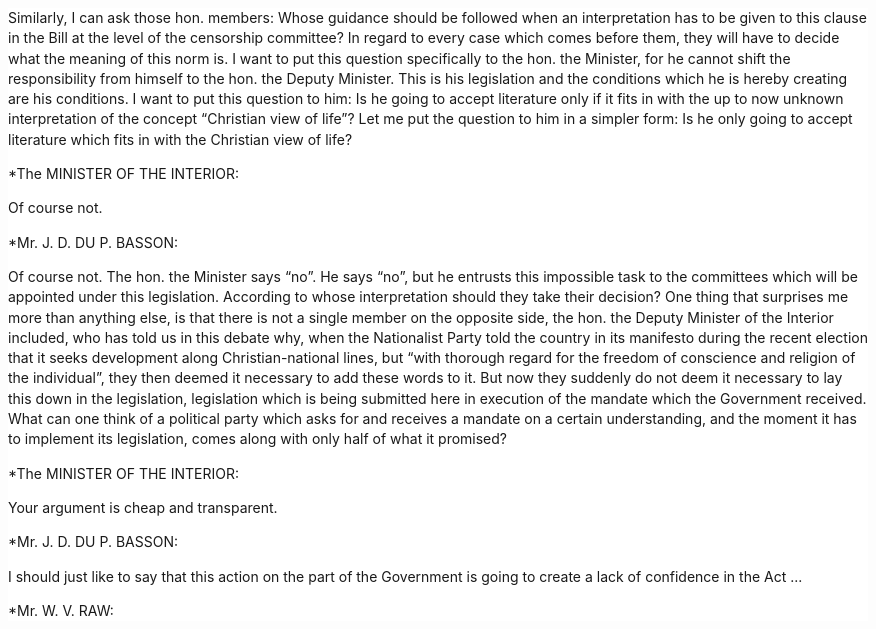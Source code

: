<p>Similarly, I can ask those hon. members: Whose guidance should be followed when an interpretation has to be given to this clause in the Bill at the level of the censorship <span class="col_1521-1522" refersTo="page_0775"/>committee? In regard to every case which comes before them, they will have to decide what the meaning of this norm is. I want to put this question specifically to the hon. the Minister, for he cannot shift the responsibility from himself to the hon. the Deputy Minister. This is his legislation and the conditions which he is hereby creating are his conditions. I want to put this question to him: Is he going to accept literature only if it fits in with the up to now unknown interpretation of the concept &#x201C;Christian view of life&#x201D;? Let me put the question to him in a simpler form: Is he only going to accept literature which fits in with the Christian view of life?</p>

</speech>

<speech by="#minister_of_the_interior">

<from>*The <person refersTo="hansard_za">MINISTER OF THE INTERIOR</person>:</from>

<p>Of course not.</p>

</speech>

<speech by="#basson">

<from>*Mr. <person refersTo="hansard_za">J. D. DU P. BASSON</person>:</from>

<p>Of course not. The hon. the Minister says &#x201C;no&#x201D;. He says &#x201C;no&#x201D;, but he entrusts this impossible task to the committees which will be appointed under this legislation. According to whose interpretation should they take their decision? One thing that surprises me more than anything else, is that there is not a single member on the opposite side, the hon. the Deputy Minister of the Interior included, who has told us in this debate why, when the Nationalist Party told the country in its manifesto during the recent election that it seeks development along Christian-national lines, but &#x201C;with thorough regard for the freedom of conscience and religion of the individual&#x201D;, they then deemed it necessary to add these words to it. But now they suddenly do not deem it necessary to lay this down in the legislation, legislation which is being submitted here in execution of the mandate which the Government received. What can one think of a political party which asks for and receives a mandate on a certain understanding, and the moment it has to implement its legislation, comes along with only half of what it promised?</p>

</speech>

<speech by="#minister_of_the_interior">

<from>*The <person refersTo="hansard_za">MINISTER OF THE INTERIOR</person>:</from>

<p>Your argument is cheap and transparent.</p>

</speech>

<speech by="#basson">

<from>*Mr. <person refersTo="hansard_za">J. D. DU P. BASSON</person>:</from>

<p>I should just like to say that this action on the part of the Government is going to create a lack of confidence in the Act ...</p>

</speech>

<speech by="#raw">

<from>*Mr. <person refersTo="hansard_za">W. V. RAW</person>:</from>

